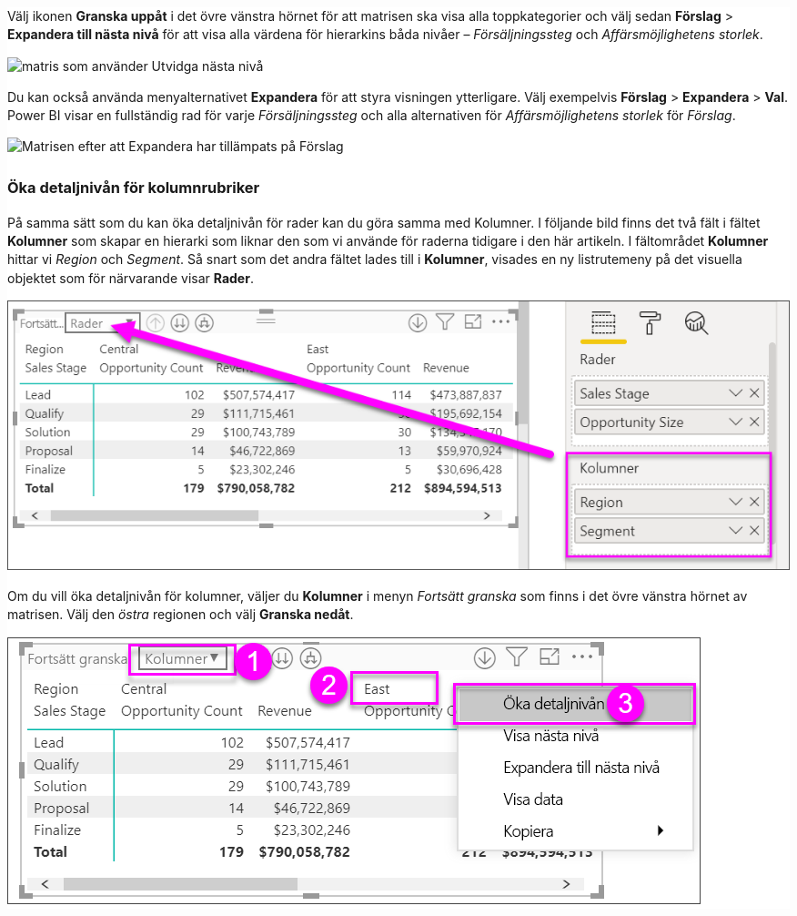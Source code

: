 Välj ikonen **Granska uppåt** i det övre vänstra hörnet för att matrisen ska visa alla toppkategorier och välj sedan **Förslag** > **Expandera till nästa nivå** för att visa alla värdena för hierarkins båda nivåer – *Försäljningssteg* och *Affärsmöjlighetens storlek*.

![matris som använder Utvidga nästa nivå](media/desktop-matrix-visual/power-bi-matrix-expand-next.png)

Du kan också använda menyalternativet **Expandera** för att styra visningen ytterligare.  Välj exempelvis **Förslag** > **Expandera** > **Val**. Power BI visar en fullständig rad för varje *Försäljningssteg* och alla alternativen för *Affärsmöjlighetens storlek* för *Förslag*.

![Matrisen efter att Expandera har tillämpats på Förslag](media/desktop-matrix-visual/power-bi-matrix-expand.png)

### <a name="drill-down-on-column-headers"></a>Öka detaljnivån för kolumnrubriker
På samma sätt som du kan öka detaljnivån för rader kan du göra samma med Kolumner. I följande bild finns det två fält i fältet **Kolumner** som skapar en hierarki som liknar den som vi använde för raderna tidigare i den här artikeln. I fältområdet **Kolumner** hittar vi *Region* och *Segment*. Så snart som det andra fältet lades till i **Kolumner**, visades en ny listrutemeny på det visuella objektet som för närvarande visar **Rader**.

![Matrisen efter att det andra kolumnvärdet har lagts till](media/desktop-matrix-visual/power-bi-matrix-row.png)

Om du vill öka detaljnivån för kolumner, väljer du **Kolumner** i menyn *Fortsätt granska* som finns i det övre vänstra hörnet av matrisen. Välj den *östra* regionen och välj **Granska nedåt**.

![meny för ökad detaljnivå för kolumner](media/desktop-matrix-visual/power-bi-matrix-column.png)
